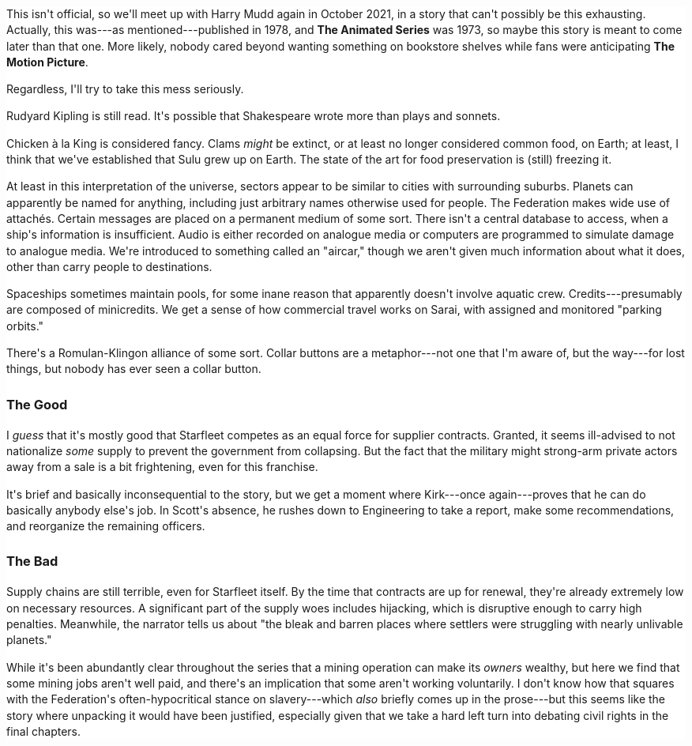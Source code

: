 This isn't official, so we'll meet up with Harry Mudd again in October 2021, in a story that can't possibly be this exhausting.  Actually, this was---as mentioned---published in 1978, and **The Animated Series** was 1973, so maybe this story is meant to come later than that one.  More likely, nobody cared beyond wanting something on bookstore shelves while fans were anticipating **The Motion Picture**.

Regardless, I'll try to take this mess seriously.

Rudyard Kipling is still read.  It's possible that Shakespeare wrote more than plays and sonnets.

Chicken à la King is considered fancy.  Clams *might* be extinct, or at least no longer considered common food, on Earth; at least, I think that we've established that Sulu grew up on Earth.  The state of the art for food preservation is (still) freezing it.

At least in this interpretation of the universe, sectors appear to be similar to cities with surrounding suburbs.  Planets can apparently be named for anything, including just arbitrary names otherwise used for people.  The Federation makes wide use of attachés.  Certain messages are placed on a permanent medium of some sort.  There isn't a central database to access, when a ship's information is insufficient.  Audio is either recorded on analogue media or computers are programmed to simulate damage to analogue media.  We're introduced to something called an "aircar," though we aren't given much information about what it does, other than carry people to destinations.

Spaceships sometimes maintain pools, for some inane reason that apparently doesn't involve aquatic crew.  Credits---presumably are composed of minicredits.  We get a sense of how commercial travel works on Sarai, with assigned and monitored "parking orbits."

There's a Romulan-Klingon alliance of some sort.  Collar buttons are a metaphor---not one that I'm aware of, but the way---for lost things, but nobody has ever seen a collar button.

### The Good

I *guess* that it's mostly good that Starfleet competes as an equal force for supplier contracts.  Granted, it seems ill-advised to not nationalize *some* supply to prevent the government from collapsing.  But the fact that the military might strong-arm private actors away from a sale is a bit frightening, even for this franchise.

It's brief and basically inconsequential to the story, but we get a moment where Kirk---once again---proves that he can do basically anybody else's job.  In Scott's absence, he rushes down to Engineering to take a report, make some recommendations, and reorganize the remaining officers.

### The Bad

Supply chains are still terrible, even for Starfleet itself.  By the time that contracts are up for renewal, they're already extremely low on necessary resources.  A significant part of the supply woes includes hijacking, which is disruptive enough to carry high penalties.  Meanwhile, the narrator tells us about "the bleak and barren places where settlers were struggling with nearly unlivable planets."

While it's been abundantly clear throughout the series that a mining operation can make its *owners* wealthy, but here we find that some mining jobs aren't well paid, and there's an implication that some aren't working voluntarily.  I don't know how that squares with the Federation's often-hypocritical stance on slavery---which *also* briefly comes up in the prose---but this seems like the story where unpacking it would have been justified, especially given that we take a hard left turn into debating civil rights in the final chapters.
